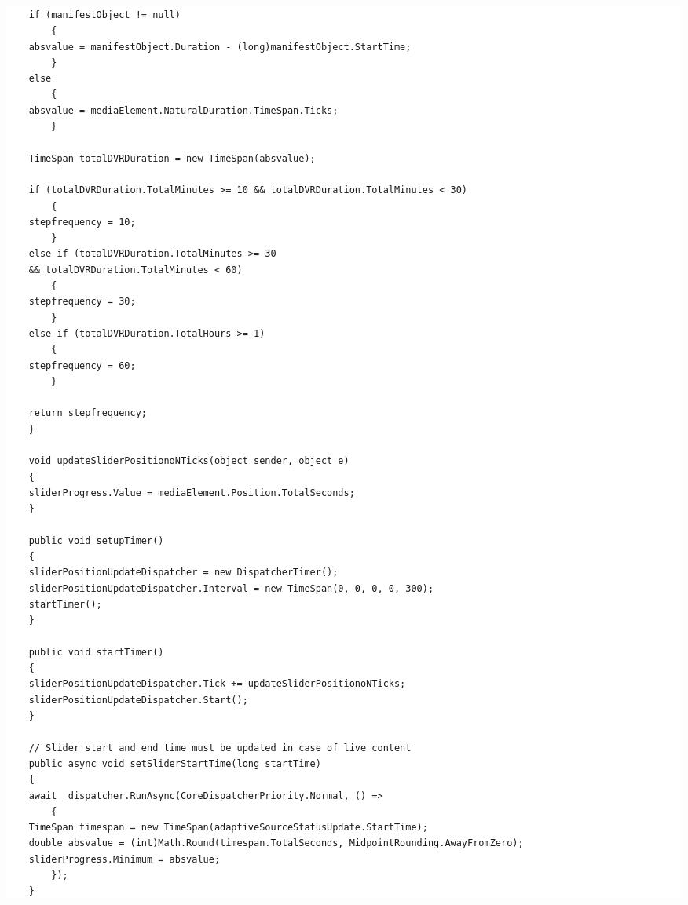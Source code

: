         if (manifestObject != null)
            {
        absvalue = manifestObject.Duration - (long)manifestObject.StartTime;
            }
        else
            {
        absvalue = mediaElement.NaturalDuration.TimeSpan.Ticks;
            }
            
        TimeSpan totalDVRDuration = new TimeSpan(absvalue);
            
        if (totalDVRDuration.TotalMinutes >= 10 && totalDVRDuration.TotalMinutes < 30)
            {
        stepfrequency = 10;
            }
        else if (totalDVRDuration.TotalMinutes >= 30 
        && totalDVRDuration.TotalMinutes < 60)
            {
        stepfrequency = 30;
            }
        else if (totalDVRDuration.TotalHours >= 1)
            {
        stepfrequency = 60;
            }
            
        return stepfrequency;
        }
            
        void updateSliderPositionoNTicks(object sender, object e)
        {
        sliderProgress.Value = mediaElement.Position.TotalSeconds;
        }
            
        public void setupTimer()
        {
        sliderPositionUpdateDispatcher = new DispatcherTimer();
        sliderPositionUpdateDispatcher.Interval = new TimeSpan(0, 0, 0, 0, 300);
        startTimer();
        }

        public void startTimer()
        {
        sliderPositionUpdateDispatcher.Tick += updateSliderPositionoNTicks;
        sliderPositionUpdateDispatcher.Start();
        }
            
        // Slider start and end time must be updated in case of live content
        public async void setSliderStartTime(long startTime)
        {
        await _dispatcher.RunAsync(CoreDispatcherPriority.Normal, () =>
            {
        TimeSpan timespan = new TimeSpan(adaptiveSourceStatusUpdate.StartTime);
        double absvalue = (int)Math.Round(timespan.TotalSeconds, MidpointRounding.AwayFromZero);
        sliderProgress.Minimum = absvalue;
            });
        }
            